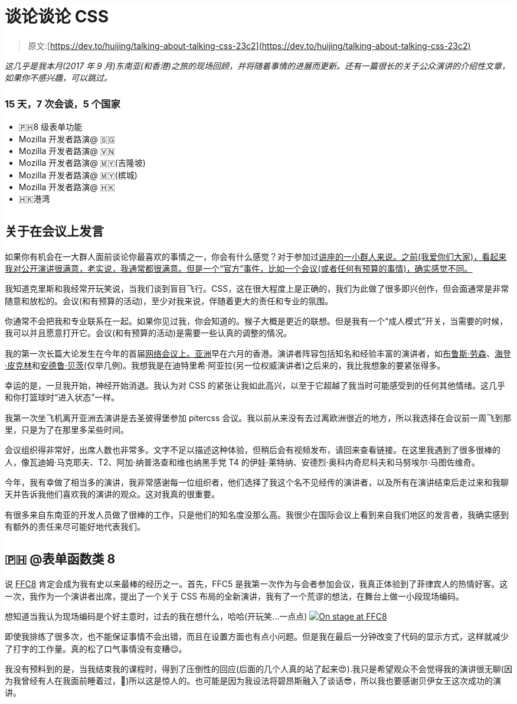 # 谈论谈论 CSS

> 原文:[https://dev.to/huijing/talking-about-talking-css-23c2](https://dev.to/huijing/talking-about-talking-css-23c2)

*这几乎是我本月(2017 年 9 月)东南亚(和香港)之旅的现场回顾，并将随着事情的进展而更新。还有一篇很长的关于公众演讲的介绍性文章，如果你不感兴趣，可以跳过。*

### [](#15-days-7-talks-5-countries)15 天，7 次会谈，5 个国家

*   🇵🇭8 级表单功能
*   Mozilla 开发者路演@ 🇸🇬
*   Mozilla 开发者路演@ 🇻🇳
*   Mozilla 开发者路演@ 🇲🇾(吉隆坡)
*   Mozilla 开发者路演@ 🇲🇾(槟城)
*   Mozilla 开发者路演@ 🇭🇰
*   🇭🇰港湾

## [](#about-speaking-at-conferences)关于在会议上发言

如果你有机会在一大群人面前谈论你最喜欢的事情之一，你会有什么感觉？对于参加过[讲座的一小群人来说。之前(我爱你们大家)，看起来我对公开演讲很满意，老实说，我通常都很满意。但是一个“官方”事件，比如一个会议(或者任何有预算的事情)，确实感觉不同。](https://singaporecss.github.io)

我知道克里斯和我经常开玩笑说，当我们谈到盲目飞行。CSS，这在很大程度上是正确的，我们为此做了很多即兴创作，但会面通常是非常随意和放松的。会议(和有预算的活动)，至少对我来说，伴随着更大的责任和专业的氛围。

你通常不会把我和专业联系在一起。如果你见过我，你会知道的。猴子大概是更近的联想。但是我有一个“成人模式”开关，当需要的时候，我可以并且愿意打开它。会议(和有预算的活动)是需要一些认真的调整的情况。

我的第一次长篇大论发生在今年的首届[网络会议上。亚洲](https://webconf.asia)早在六月的香港。演讲者阵容包括知名和经验丰富的演讲者，如[布鲁斯·劳森](http://www.brucelawson.co.uk/)、[海登·皮克林](http://www.heydonworks.com/)和[安德鲁·贝茨](https://trib.tv/)(仅举几例)。我想我是在迪特里希·阿亚拉(另一位权威演讲者)之后来的，我比我想象的要紧张得多。

幸运的是，一旦我开始，神经开始消退。我认为对 CSS 的紧张让我如此高兴，以至于它超越了我当时可能感受到的任何其他情绪。这几乎和你打篮球时“进入状态”一样。

我第一次坐飞机离开亚洲去演讲是去圣彼得堡参加 pitercss 会议。我以前从来没有去过离欧洲很近的地方，所以我选择在会议前一周飞到那里，只是为了在那里多呆些时间。

会议组织得非常好，出席人数也非常多。文字不足以描述这种体验，但稍后会有视频发布，请回来查看链接。在这里我遇到了很多很棒的人，像瓦迪姆·马克耶夫、T2、阿加·纳普洛查和维也纳黑手党 T4 的伊娃·莱特纳、安德烈·奥科内奇尼科夫和马努埃尔·马图佐维奇。

今年，我有幸做了相当多的演讲，我非常感谢每一位组织者，他们选择了我这个名不见经传的演讲者，以及所有在演讲结束后走过来和我聊天并告诉我他们喜欢我的演讲的观众。这对我真的很重要。

有很多来自东南亚的开发人员做了很棒的工作，只是他们的知名度没那么高。我很少在国际会议上看到来自我们地区的发言者，我确实感到有额外的责任来尽可能好地代表我们。

## [](#-form-function-class-8)🇵🇭 @表单函数类 8

说 [FFC8](http://2017.formfunctionclass.com/) 肯定会成为我有史以来最棒的经历之一。首先，FFC5 是我第一次作为与会者参加会议，我真正体验到了菲律宾人的热情好客。这一次，我作为一个演讲者出席，提出了一个关于 CSS 布局的全新演讲，我有了一个荒谬的想法，在舞台上做一小段现场编码。

想知道当我认为现场编码是个好主意时，过去的我在想什么，哈哈(开玩笑...一点点) [![On stage at FFC8](../Images/d8f34b2ca9bc8566c073d20ca3047942.png)](https://res.cloudinary.com/practicaldev/image/fetch/s--0depPdm8--/c_limit%2Cf_auto%2Cfl_progressive%2Cq_auto%2Cw_880/https://www.chenhuijing.com/images/posts/talking-css/ffc8-640.jpg)

即使我排练了很多次，也不能保证事情不会出错，而且在设置方面也有点小问题。但是我在最后一分钟改变了代码的显示方式，这样就减少了打字的工作量。真的松了口气事情没有变糟😌。

我没有预料到的是，当我结束我的课程时，得到了压倒性的回应(后面的几个人真的站了起来😍).我只是希望观众不会觉得我的演讲很无聊(因为我曾经有人在我面前睡着过，🤷)所以这是惊人的。也可能是因为我设法将碧昂斯融入了谈话😎，所以我也要感谢贝伊女王这次成功的演讲。
